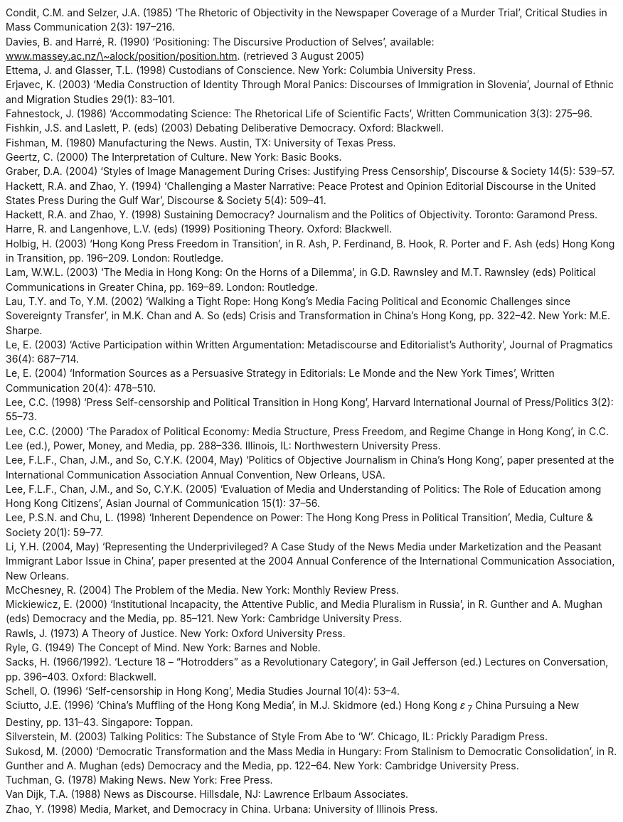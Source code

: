Condit, C.M. and Selzer, J.A. (1985) ‘The Rhetoric of Objectivity in the Newspaper Coverage of a Murder Trial’, Critical Studies in Mass Communication 2(3): 197–216.   
Davies, B. and Harré, R. (1990) ‘Positioning: The Discursive Production of Selves’, available: www.massey.ac.nz/\~alock/position/position.htm. (retrieved 3 August 2005)   
Ettema, J. and Glasser, T.L. (1998) Custodians of Conscience. New York: Columbia University Press.   
Erjavec, K. (2003) ‘Media Construction of Identity Through Moral Panics: Discourses of Immigration in Slovenia’, Journal of Ethnic and Migration Studies 29(1): 83–101.   
Fahnestock, J. (1986) ‘Accommodating Science: The Rhetorical Life of Scientific Facts’, Written Communication 3(3): 275–96.   
Fishkin, J.S. and Laslett, P. (eds) (2003) Debating Deliberative Democracy. Oxford: Blackwell.   
Fishman, M. (1980) Manufacturing the News. Austin, TX: University of Texas Press.   
Geertz, C. (2000) The Interpretation of Culture. New York: Basic Books.   
Graber, D.A. (2004) ‘Styles of Image Management During Crises: Justifying Press Censorship’, Discourse & Society 14(5): 539–57.   
Hackett, R.A. and Zhao, Y. (1994) ‘Challenging a Master Narrative: Peace Protest and Opinion Editorial Discourse in the United States Press During the Gulf War’, Discourse & Society 5(4): 509–41.   
Hackett, R.A. and Zhao, Y. (1998) Sustaining Democracy? Journalism and the Politics of Objectivity. Toronto: Garamond Press.   
Harre, R. and Langenhove, L.V. (eds) (1999) Positioning Theory. Oxford: Blackwell.   
Holbig, H. (2003) ‘Hong Kong Press Freedom in Transition’, in R. Ash, P. Ferdinand, B. Hook, R. Porter and F. Ash (eds) Hong Kong in Transition, pp. 196–209. London: Routledge.   
Lam, W.W.L. (2003) ‘The Media in Hong Kong: On the Horns of a Dilemma’, in G.D. Rawnsley and M.T. Rawnsley (eds) Political Communications in Greater China, pp. 169–89. London: Routledge.   
Lau, T.Y. and To, Y.M. (2002) ‘Walking a Tight Rope: Hong Kong’s Media Facing Political and Economic Challenges since Sovereignty Transfer’, in M.K. Chan and A. So (eds) Crisis and Transformation in China’s Hong Kong, pp. 322–42. New York: M.E. Sharpe.   
Le, E. (2003) ‘Active Participation within Written Argumentation: Metadiscourse and Editorialist’s Authority’, Journal of Pragmatics 36(4): 687–714.   
Le, E. (2004) ‘Information Sources as a Persuasive Strategy in Editorials: Le Monde and the New York Times’, Written Communication 20(4): 478–510.   
Lee, C.C. (1998) ‘Press Self-censorship and Political Transition in Hong Kong’, Harvard International Journal of Press/Politics 3(2): 55–73.   
Lee, C.C. (2000) ‘The Paradox of Political Economy: Media Structure, Press Freedom, and Regime Change in Hong Kong’, in C.C. Lee (ed.), Power, Money, and Media, pp. 288–336. Illinois, IL: Northwestern University Press.   
Lee, F.L.F., Chan, J.M., and So, C.Y.K. (2004, May) ‘Politics of Objective Journalism in China’s Hong Kong’, paper presented at the International Communication Association Annual Convention, New Orleans, USA.   
Lee, F.L.F., Chan, J.M., and So, C.Y.K. (2005) ‘Evaluation of Media and Understanding of Politics: The Role of Education among Hong Kong Citizens’, Asian Journal of Communication 15(1): 37–56.   
Lee, P.S.N. and Chu, L. (1998) ‘Inherent Dependence on Power: The Hong Kong Press in Political Transition’, Media, Culture & Society 20(1): 59–77.   
Li, Y.H. (2004, May) ‘Representing the Underprivileged? A Case Study of the News Media under Marketization and the Peasant Immigrant Labor Issue in China’, paper presented at the 2004 Annual Conference of the International Communication Association, New Orleans.   
McChesney, R. (2004) The Problem of the Media. New York: Monthly Review Press.   
Mickiewicz, E. (2000) ‘Institutional Incapacity, the Attentive Public, and Media Pluralism in Russia’, in R. Gunther and A. Mughan (eds) Democracy and the Media, pp. 85–121. New York: Cambridge University Press.   
Rawls, J. (1973) A Theory of Justice. New York: Oxford University Press.   
Ryle, G. (1949) The Concept of Mind. New York: Barnes and Noble.   
Sacks, H. (1966/1992). ‘Lecture 18 – “Hotrodders” as a Revolutionary Category’, in Gail Jefferson (ed.) Lectures on Conversation, pp. 396–403. Oxford: Blackwell.   
Schell, O. (1996) ‘Self-censorship in Hong Kong’, Media Studies Journal 10(4): 53–4.   
Sciutto, J.E. (1996) ‘China’s Muffling of the Hong Kong Media’, in M.J. Skidmore (ed.) Hong Kong $\varepsilon _ { \ 7 }$ China Pursuing a New Destiny, pp. 131–43. Singapore: Toppan.   
Silverstein, M. (2003) Talking Politics: The Substance of Style From Abe to ‘W’. Chicago, IL: Prickly Paradigm Press.   
Sukosd, M. (2000) ‘Democratic Transformation and the Mass Media in Hungary: From Stalinism to Democratic Consolidation’, in R. Gunther and A. Mughan (eds) Democracy and the Media, pp. 122–64. New York: Cambridge University Press.   
Tuchman, G. (1978) Making News. New York: Free Press.   
Van Dijk, T.A. (1988) News as Discourse. Hillsdale, NJ: Lawrence Erlbaum Associates.   
Zhao, Y. (1998) Media, Market, and Democracy in China. Urbana: University of Illinois Press.